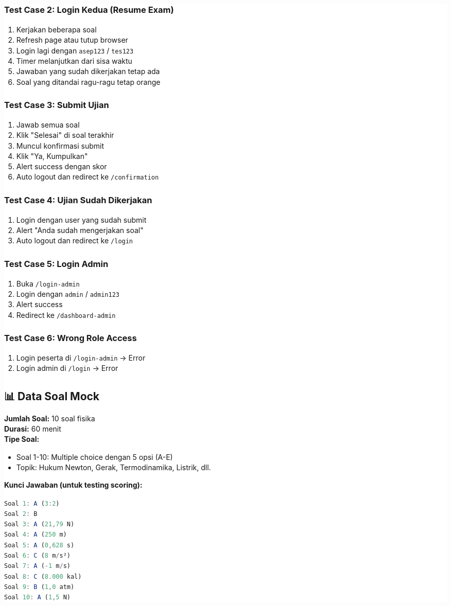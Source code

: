 ### Test Case 2: Login Kedua (Resume Exam)
1. Kerjakan beberapa soal
2. Refresh page atau tutup browser
3. Login lagi dengan `asep123` / `tes123`
4. Timer melanjutkan dari sisa waktu
5. Jawaban yang sudah dikerjakan tetap ada
6. Soal yang ditandai ragu-ragu tetap orange

### Test Case 3: Submit Ujian
1. Jawab semua soal
2. Klik "Selesai" di soal terakhir
3. Muncul konfirmasi submit
4. Klik "Ya, Kumpulkan"
5. Alert success dengan skor
6. Auto logout dan redirect ke `/confirmation`

### Test Case 4: Ujian Sudah Dikerjakan
1. Login dengan user yang sudah submit
2. Alert "Anda sudah mengerjakan soal"
3. Auto logout dan redirect ke `/login`

### Test Case 5: Login Admin
1. Buka `/login-admin`
2. Login dengan `admin` / `admin123`
3. Alert success
4. Redirect ke `/dashboard-admin`

### Test Case 6: Wrong Role Access
1. Login peserta di `/login-admin` → Error
2. Login admin di `/login` → Error

## 📊 Data Soal Mock

**Jumlah Soal:** 10 soal fisika  
**Durasi:** 60 menit  
**Tipe Soal:**
- Soal 1-10: Multiple choice dengan 5 opsi (A-E)
- Topik: Hukum Newton, Gerak, Termodinamika, Listrik, dll.

**Kunci Jawaban (untuk testing scoring):**
```javascript
Soal 1: A (3:2)
Soal 2: B 
Soal 3: A (21,79 N)
Soal 4: A (250 m)
Soal 5: A (0,628 s)
Soal 6: C (8 m/s²)
Soal 7: A (-1 m/s)
Soal 8: C (8.000 kal)
Soal 9: B (1,0 atm)
Soal 10: A (1,5 N)
```
